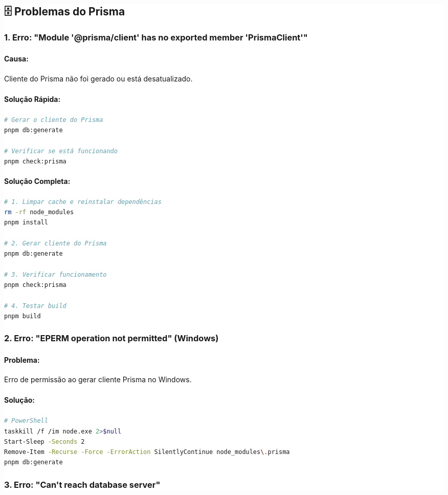 
## 🗄️ Problemas do Prisma

### **1. Erro: "Module '@prisma/client' has no exported member 'PrismaClient'"**

#### **Causa:**

Cliente do Prisma não foi gerado ou está desatualizado.

#### **Solução Rápida:**

```bash
# Gerar o cliente do Prisma
pnpm db:generate

# Verificar se está funcionando
pnpm check:prisma
```

#### **Solução Completa:**

```bash
# 1. Limpar cache e reinstalar dependências
rm -rf node_modules
pnpm install

# 2. Gerar cliente do Prisma
pnpm db:generate

# 3. Verificar funcionamento
pnpm check:prisma

# 4. Testar build
pnpm build
```

### **2. Erro: "EPERM operation not permitted" (Windows)**

#### **Problema:**

Erro de permissão ao gerar cliente Prisma no Windows.

#### **Solução:**

```bash
# PowerShell
taskkill /f /im node.exe 2>$null
Start-Sleep -Seconds 2
Remove-Item -Recurse -Force -ErrorAction SilentlyContinue node_modules\.prisma
pnpm db:generate
```

### **3. Erro: "Can't reach database server"**
